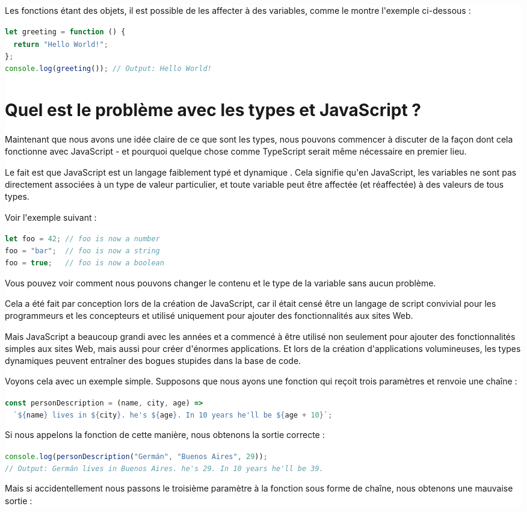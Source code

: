Les fonctions étant des objets, il est possible de les affecter à des variables, comme le montre l'exemple ci-dessous :

```js
let greeting = function () {
  return "Hello World!";
};
console.log(greeting()); // Output: Hello World!
```

# Quel est le problème avec les types et JavaScript ?

Maintenant que nous avons une idée claire de ce que sont les types, nous pouvons commencer à discuter de la façon dont cela fonctionne avec JavaScript - et pourquoi quelque chose comme TypeScript serait même nécessaire en premier lieu.

Le fait est que JavaScript est un langage faiblement typé et dynamique .
Cela signifie qu'en JavaScript, les variables ne sont pas directement associées à un type de valeur particulier, et toute variable peut être affectée (et réaffectée) à des valeurs de tous types.

Voir l'exemple suivant :

```js
let foo = 42; // foo is now a number
foo = "bar";  // foo is now a string
foo = true;   // foo is now a boolean
```

Vous pouvez voir comment nous pouvons changer le contenu et le type de la variable sans aucun problème.

Cela a été fait par conception lors de la création de JavaScript, car il était censé être un langage de script convivial pour les programmeurs et les concepteurs et utilisé uniquement pour ajouter des fonctionnalités aux sites Web.

Mais JavaScript a beaucoup grandi avec les années et a commencé à être utilisé non seulement pour ajouter des fonctionnalités simples aux sites Web, mais aussi pour créer d'énormes applications. Et lors de la création d'applications volumineuses, les types dynamiques peuvent entraîner des bogues stupides dans la base de code.

Voyons cela avec un exemple simple. Supposons que nous ayons une fonction qui reçoit trois paramètres et renvoie une chaîne :

```js
const personDescription = (name, city, age) =>
  `${name} lives in ${city}. he's ${age}. In 10 years he'll be ${age + 10}`;
```

Si nous appelons la fonction de cette manière, nous obtenons la sortie correcte :

```js
console.log(personDescription("Germán", "Buenos Aires", 29));
// Output: Germán lives in Buenos Aires. he's 29. In 10 years he'll be 39.
```

Mais si accidentellement nous passons le troisième paramètre à la fonction sous forme de chaîne, nous obtenons une mauvaise sortie :

